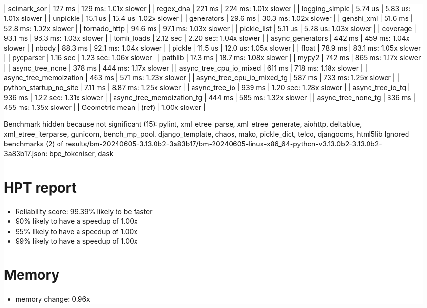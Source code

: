 | scimark_sor                | 127 ms                                                     | 129 ms: 1.01x slower                                       |
| regex_dna                  | 221 ms                                                     | 224 ms: 1.01x slower                                       |
| logging_simple             | 5.74 us                                                    | 5.83 us: 1.01x slower                                      |
| unpickle                   | 15.1 us                                                    | 15.4 us: 1.02x slower                                      |
| generators                 | 29.6 ms                                                    | 30.3 ms: 1.02x slower                                      |
| genshi_xml                 | 51.6 ms                                                    | 52.8 ms: 1.02x slower                                      |
| tornado_http               | 94.6 ms                                                    | 97.1 ms: 1.03x slower                                      |
| pickle_list                | 5.11 us                                                    | 5.28 us: 1.03x slower                                      |
| coverage                   | 93.1 ms                                                    | 96.3 ms: 1.03x slower                                      |
| tomli_loads                | 2.12 sec                                                   | 2.20 sec: 1.04x slower                                     |
| async_generators           | 442 ms                                                     | 459 ms: 1.04x slower                                       |
| nbody                      | 88.3 ms                                                    | 92.1 ms: 1.04x slower                                      |
| pickle                     | 11.5 us                                                    | 12.0 us: 1.05x slower                                      |
| float                      | 78.9 ms                                                    | 83.1 ms: 1.05x slower                                      |
| pycparser                  | 1.16 sec                                                   | 1.23 sec: 1.06x slower                                     |
| pathlib                    | 17.3 ms                                                    | 18.7 ms: 1.08x slower                                      |
| mypy2                      | 742 ms                                                     | 865 ms: 1.17x slower                                       |
| async_tree_none            | 378 ms                                                     | 444 ms: 1.17x slower                                       |
| async_tree_cpu_io_mixed    | 611 ms                                                     | 718 ms: 1.18x slower                                       |
| async_tree_memoization     | 463 ms                                                     | 571 ms: 1.23x slower                                       |
| async_tree_cpu_io_mixed_tg | 587 ms                                                     | 733 ms: 1.25x slower                                       |
| python_startup_no_site     | 7.11 ms                                                    | 8.87 ms: 1.25x slower                                      |
| async_tree_io              | 939 ms                                                     | 1.20 sec: 1.28x slower                                     |
| async_tree_io_tg           | 936 ms                                                     | 1.22 sec: 1.31x slower                                     |
| async_tree_memoization_tg  | 444 ms                                                     | 585 ms: 1.32x slower                                       |
| async_tree_none_tg         | 336 ms                                                     | 455 ms: 1.35x slower                                       |
| Geometric mean             | (ref)                                                      | 1.00x slower                                               |

Benchmark hidden because not significant (15): pylint, xml_etree_parse, xml_etree_generate, aiohttp, deltablue, xml_etree_iterparse, gunicorn, bench_mp_pool, django_template, chaos, mako, pickle_dict, telco, djangocms, html5lib
Ignored benchmarks (2) of results/bm-20240605-3.13.0b2-3a83b17/bm-20240605-linux-x86_64-python-v3.13.0b2-3.13.0b2-3a83b17.json: bpe_tokeniser, dask

# HPT report

- Reliability score: 99.39% likely to be faster
- 90% likely to have a speedup of 1.00x
- 95% likely to have a speedup of 1.00x
- 99% likely to have a speedup of 1.00x

# Memory
- memory change: 0.96x